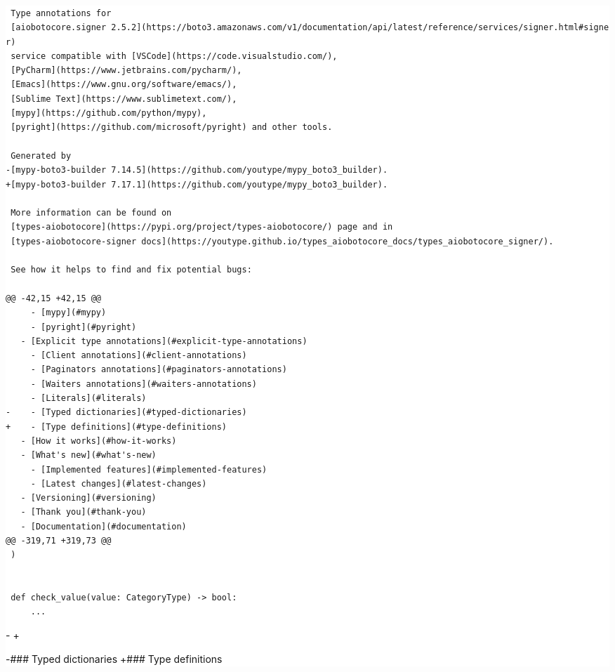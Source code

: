 ```
 Type annotations for
 [aiobotocore.signer 2.5.2](https://boto3.amazonaws.com/v1/documentation/api/latest/reference/services/signer.html#signer)
 service compatible with [VSCode](https://code.visualstudio.com/),
 [PyCharm](https://www.jetbrains.com/pycharm/),
 [Emacs](https://www.gnu.org/software/emacs/),
 [Sublime Text](https://www.sublimetext.com/),
 [mypy](https://github.com/python/mypy),
 [pyright](https://github.com/microsoft/pyright) and other tools.
 
 Generated by
-[mypy-boto3-builder 7.14.5](https://github.com/youtype/mypy_boto3_builder).
+[mypy-boto3-builder 7.17.1](https://github.com/youtype/mypy_boto3_builder).
 
 More information can be found on
 [types-aiobotocore](https://pypi.org/project/types-aiobotocore/) page and in
 [types-aiobotocore-signer docs](https://youtype.github.io/types_aiobotocore_docs/types_aiobotocore_signer/).
 
 See how it helps to find and fix potential bugs:
 
@@ -42,15 +42,15 @@
     - [mypy](#mypy)
     - [pyright](#pyright)
   - [Explicit type annotations](#explicit-type-annotations)
     - [Client annotations](#client-annotations)
     - [Paginators annotations](#paginators-annotations)
     - [Waiters annotations](#waiters-annotations)
     - [Literals](#literals)
-    - [Typed dictionaries](#typed-dictionaries)
+    - [Type definitions](#type-definitions)
   - [How it works](#how-it-works)
   - [What's new](#what's-new)
     - [Implemented features](#implemented-features)
     - [Latest changes](#latest-changes)
   - [Versioning](#versioning)
   - [Thank you](#thank-you)
   - [Documentation](#documentation)
@@ -319,71 +319,73 @@
 )
 
 
 def check_value(value: CategoryType) -> bool:
     ...
 ```
 
-<a id="typed-dictionaries"></a>
+<a id="type-definitions"></a>
 
-### Typed dictionaries
+### Type definitions
 
